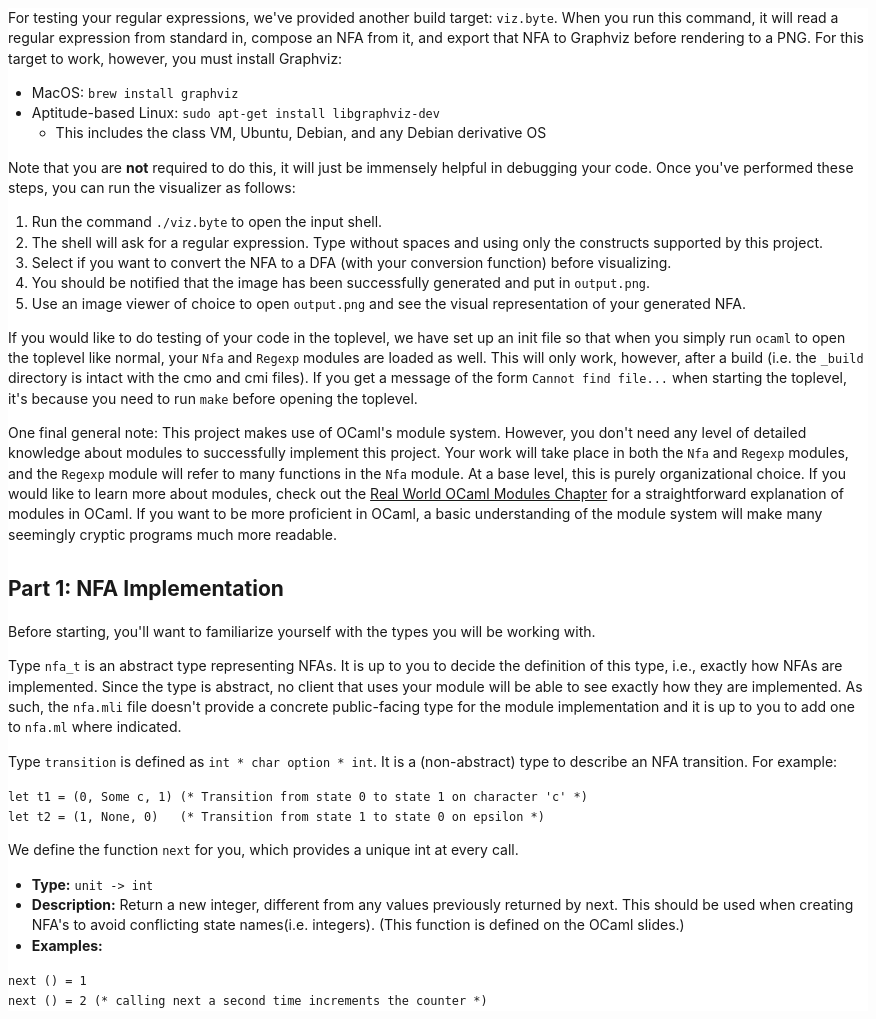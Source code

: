 For testing your regular expressions, we've provided another build target: `viz.byte`. When you run this command, it will read a regular expression from standard in, compose an NFA from it, and export that NFA to Graphviz before rendering to a PNG. For this target to work, however, you must install Graphviz:
- MacOS: `brew install graphviz`
- Aptitude-based Linux: `sudo apt-get install libgraphviz-dev`
  - This includes the class VM, Ubuntu, Debian, and any Debian derivative OS

Note that you are **not** required to do this, it will just be immensely helpful in debugging your code. Once you've performed these steps, you can run the visualizer as follows:

1. Run the command `./viz.byte` to open the input shell.
2. The shell will ask for a regular expression. Type without spaces and using only the constructs supported by this project.
3. Select if you want to convert the NFA to a DFA (with your conversion function) before visualizing.
4. You should be notified that the image has been successfully generated and put in `output.png`.
5. Use an image viewer of choice to open `output.png` and see the visual representation of your generated NFA.

If you would like to do testing of your code in the toplevel, we have set up an init file so that when you simply run `ocaml` to open the toplevel like normal, your `Nfa` and `Regexp` modules are loaded as well. This will only work, however, after a build (i.e. the `_build` directory is intact with the cmo and cmi files). If you get a message of the form `Cannot find file...` when starting the toplevel, it's because you need to run `make` before opening the toplevel.

One final general note: This project makes use of OCaml's module system. However, you don't need any level of detailed knowledge about modules to successfully implement this project. Your work will take place in both the `Nfa` and `Regexp` modules, and the `Regexp` module will refer to many functions in the `Nfa` module. At a base level, this is purely organizational choice. If you would like to learn more about modules, check out the [Real World OCaml Modules Chapter][modules doc] for a straightforward explanation of modules in OCaml. If you want to be more proficient in OCaml, a basic understanding of the module system will make many seemingly cryptic programs much more readable.

Part 1: NFA Implementation
--------------------------
Before starting, you'll want to familiarize yourself with the types you will be working with.

Type `nfa_t` is an abstract type representing NFAs. It is up to you to decide the definition of this type, i.e., exactly how NFAs are implemented. Since the type is abstract, no client that uses your module will be able to see exactly how they are implemented. As such, the `nfa.mli` file doesn't provide a concrete public-facing type for the module implementation and it is up to you to add one to `nfa.ml` where indicated.

Type `transition` is defined as `int * char option * int`. It is a (non-abstract) type to describe an NFA transition. For example:
```
let t1 = (0, Some c, 1) (* Transition from state 0 to state 1 on character 'c' *)
let t2 = (1, None, 0)   (* Transition from state 1 to state 0 on epsilon *)
```

We define the function `next` for you, which provides a unique int at every call.

* **Type:** `unit -> int`
* **Description:** Return a new integer, different from any values previously returned by next. This should be used when creating NFA's to avoid conflicting state names(i.e. integers). (This function is defined on the OCaml slides.)
* **Examples:** 
```
next () = 1
next () = 2 (* calling next a second time increments the counter *)
```


[list doc]: https://caml.inria.fr/pub/docs/manual-ocaml/libref/List.html
[string doc]: https://caml.inria.fr/pub/docs/manual-ocaml/libref/String.html
[modules doc]: https://realworldocaml.org/v1/en/html/files-modules-and-programs.html
[pervasives doc]: https://caml.inria.fr/pub/docs/manual-ocaml/libref/Pervasives.html
[git instructions]: ../git_cheatsheet.md
[wikipedia inorder traversal]: https://en.wikipedia.org/wiki/Tree_traversal#In-order
[submit server]: submit.cs.umd.edu
[web submit link]: image-resources/web_submit.jpg
[web upload example]: image-resources/web_upload.jpg